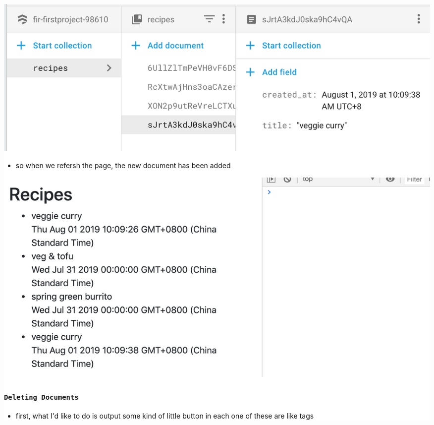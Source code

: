 ![](img/2019-08-01-10-11-45.png)

- so when we refersh the page, the new document has been added

![](img/2019-08-01-10-16-38.png)











### `Deleting Documents`

- first, what I'd like to do is output some kind of little button in each one of these are like tags 
